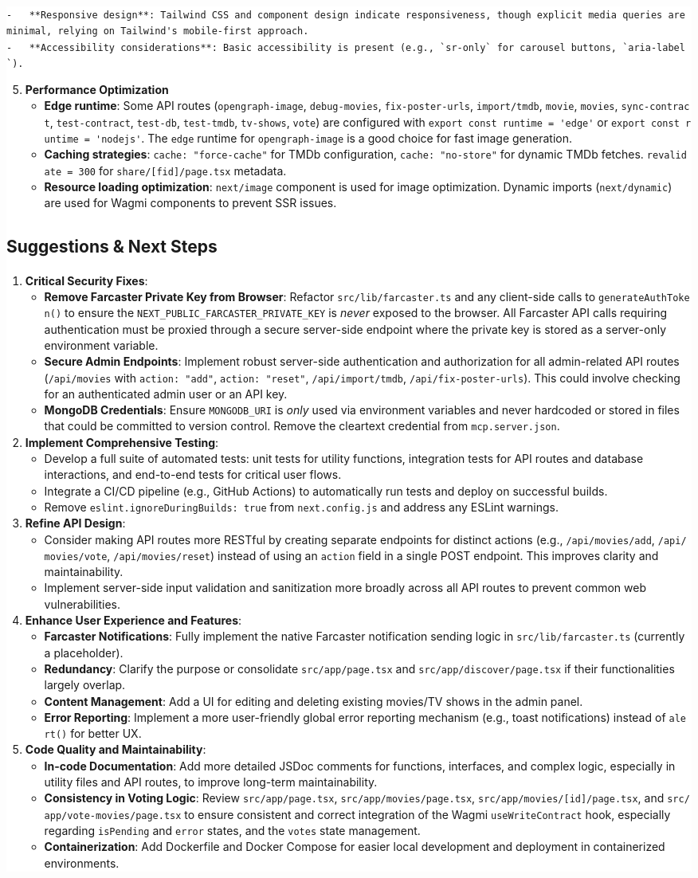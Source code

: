     -   **Responsive design**: Tailwind CSS and component design indicate responsiveness, though explicit media queries are minimal, relying on Tailwind's mobile-first approach.
    -   **Accessibility considerations**: Basic accessibility is present (e.g., `sr-only` for carousel buttons, `aria-label`).
5.  **Performance Optimization**
    -   **Edge runtime**: Some API routes (`opengraph-image`, `debug-movies`, `fix-poster-urls`, `import/tmdb`, `movie`, `movies`, `sync-contract`, `test-contract`, `test-db`, `test-tmdb`, `tv-shows`, `vote`) are configured with `export const runtime = 'edge'` or `export const runtime = 'nodejs'`. The `edge` runtime for `opengraph-image` is a good choice for fast image generation.
    -   **Caching strategies**: `cache: "force-cache"` for TMDb configuration, `cache: "no-store"` for dynamic TMDb fetches. `revalidate = 300` for `share/[fid]/page.tsx` metadata.
    -   **Resource loading optimization**: `next/image` component is used for image optimization. Dynamic imports (`next/dynamic`) are used for Wagmi components to prevent SSR issues.

## Suggestions & Next Steps
1.  **Critical Security Fixes**:
    *   **Remove Farcaster Private Key from Browser**: Refactor `src/lib/farcaster.ts` and any client-side calls to `generateAuthToken()` to ensure the `NEXT_PUBLIC_FARCASTER_PRIVATE_KEY` is *never* exposed to the browser. All Farcaster API calls requiring authentication must be proxied through a secure server-side endpoint where the private key is stored as a server-only environment variable.
    *   **Secure Admin Endpoints**: Implement robust server-side authentication and authorization for all admin-related API routes (`/api/movies` with `action: "add"`, `action: "reset"`, `/api/import/tmdb`, `/api/fix-poster-urls`). This could involve checking for an authenticated admin user or an API key.
    *   **MongoDB Credentials**: Ensure `MONGODB_URI` is *only* used via environment variables and never hardcoded or stored in files that could be committed to version control. Remove the cleartext credential from `mcp.server.json`.
2.  **Implement Comprehensive Testing**:
    *   Develop a full suite of automated tests: unit tests for utility functions, integration tests for API routes and database interactions, and end-to-end tests for critical user flows.
    *   Integrate a CI/CD pipeline (e.g., GitHub Actions) to automatically run tests and deploy on successful builds.
    *   Remove `eslint.ignoreDuringBuilds: true` from `next.config.js` and address any ESLint warnings.
3.  **Refine API Design**:
    *   Consider making API routes more RESTful by creating separate endpoints for distinct actions (e.g., `/api/movies/add`, `/api/movies/vote`, `/api/movies/reset`) instead of using an `action` field in a single POST endpoint. This improves clarity and maintainability.
    *   Implement server-side input validation and sanitization more broadly across all API routes to prevent common web vulnerabilities.
4.  **Enhance User Experience and Features**:
    *   **Farcaster Notifications**: Fully implement the native Farcaster notification sending logic in `src/lib/farcaster.ts` (currently a placeholder).
    *   **Redundancy**: Clarify the purpose or consolidate `src/app/page.tsx` and `src/app/discover/page.tsx` if their functionalities largely overlap.
    *   **Content Management**: Add a UI for editing and deleting existing movies/TV shows in the admin panel.
    *   **Error Reporting**: Implement a more user-friendly global error reporting mechanism (e.g., toast notifications) instead of `alert()` for better UX.
5.  **Code Quality and Maintainability**:
    *   **In-code Documentation**: Add more detailed JSDoc comments for functions, interfaces, and complex logic, especially in utility files and API routes, to improve long-term maintainability.
    *   **Consistency in Voting Logic**: Review `src/app/page.tsx`, `src/app/movies/page.tsx`, `src/app/movies/[id]/page.tsx`, and `src/app/vote-movies/page.tsx` to ensure consistent and correct integration of the Wagmi `useWriteContract` hook, especially regarding `isPending` and `error` states, and the `votes` state management.
    *   **Containerization**: Add Dockerfile and Docker Compose for easier local development and deployment in containerized environments.